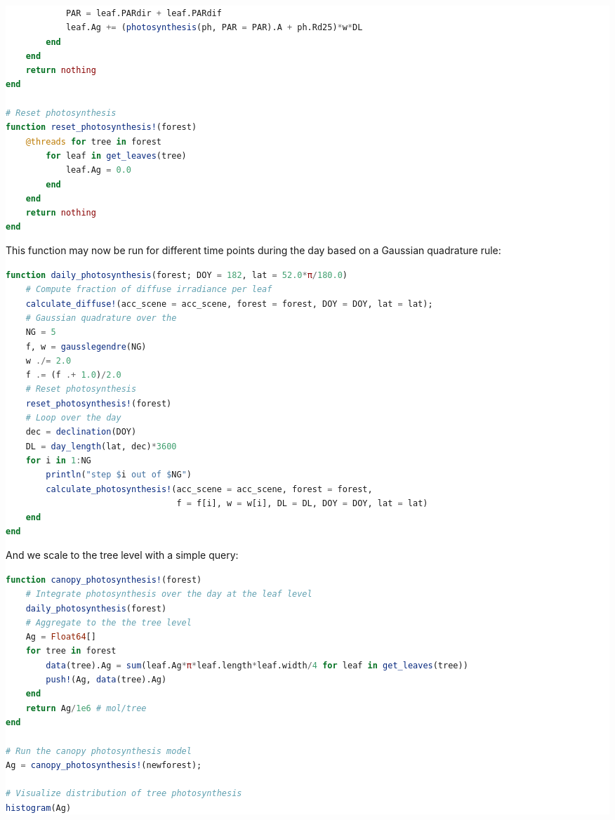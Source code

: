 ```julia
            PAR = leaf.PARdir + leaf.PARdif
            leaf.Ag += (photosynthesis(ph, PAR = PAR).A + ph.Rd25)*w*DL
        end
    end
    return nothing
end

# Reset photosynthesis
function reset_photosynthesis!(forest)
    @threads for tree in forest
        for leaf in get_leaves(tree)
            leaf.Ag = 0.0
        end
    end
    return nothing
end
```

This function may now be run for different time points during the day based on
a Gaussian quadrature rule:

```julia
function daily_photosynthesis(forest; DOY = 182, lat = 52.0*π/180.0)
    # Compute fraction of diffuse irradiance per leaf
    calculate_diffuse!(acc_scene = acc_scene, forest = forest, DOY = DOY, lat = lat);
    # Gaussian quadrature over the
    NG = 5
    f, w = gausslegendre(NG)
    w ./= 2.0
    f .= (f .+ 1.0)/2.0
    # Reset photosynthesis
    reset_photosynthesis!(forest)
    # Loop over the day
    dec = declination(DOY)
    DL = day_length(lat, dec)*3600
    for i in 1:NG
        println("step $i out of $NG")
        calculate_photosynthesis!(acc_scene = acc_scene, forest = forest,
                                  f = f[i], w = w[i], DL = DL, DOY = DOY, lat = lat)
    end
end
```

And we scale to the tree level with a simple query:

```julia
function canopy_photosynthesis!(forest)
    # Integrate photosynthesis over the day at the leaf level
    daily_photosynthesis(forest)
    # Aggregate to the the tree level
    Ag = Float64[]
    for tree in forest
        data(tree).Ag = sum(leaf.Ag*π*leaf.length*leaf.width/4 for leaf in get_leaves(tree))
        push!(Ag, data(tree).Ag)
    end
    return Ag/1e6 # mol/tree
end

# Run the canopy photosynthesis model
Ag = canopy_photosynthesis!(newforest);

# Visualize distribution of tree photosynthesis
histogram(Ag)
```

